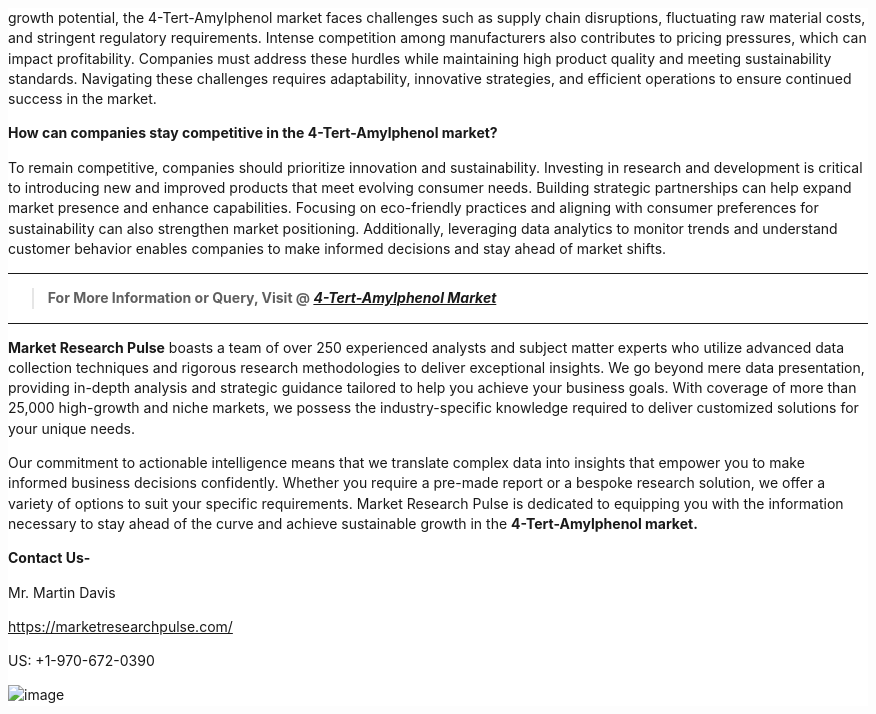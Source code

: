 growth potential, the 4-Tert-Amylphenol market faces challenges such as supply chain disruptions, fluctuating raw material costs, and stringent regulatory requirements. Intense competition among manufacturers also contributes to pricing pressures, which can impact profitability. Companies must address these hurdles while maintaining high product quality and meeting sustainability standards. Navigating these challenges requires adaptability, innovative strategies, and efficient operations to ensure continued success in the market.</p><p><strong>How can companies stay competitive in the 4-Tert-Amylphenol market?</strong></p><p>To remain competitive, companies should prioritize innovation and sustainability. Investing in research and development is critical to introducing new and improved products that meet evolving consumer needs. Building strategic partnerships can help expand market presence and enhance capabilities. Focusing on eco-friendly practices and aligning with consumer preferences for sustainability can also strengthen market positioning. Additionally, leveraging data analytics to monitor trends and understand customer behavior enables companies to make informed decisions and stay ahead of market shifts.</p><hr /><blockquote><p><strong>For More Information or Query, Visit @&nbsp;<em><a href="https://marketresearchpulse.com/report/88582/4-tert-amylphenol-market?utm_source=Linkedin&utm_medium=0111">4-Tert-Amylphenol Market</a></em></strong></p></blockquote><hr /><p><strong>Market Research Pulse</strong> boasts a team of over 250 experienced analysts and subject matter experts who utilize advanced data collection techniques and rigorous research methodologies to deliver exceptional insights. We go beyond mere data presentation, providing in-depth analysis and strategic guidance tailored to help you achieve your business goals. With coverage of more than 25,000 high-growth and niche markets, we possess the industry-specific knowledge required to deliver customized solutions for your unique needs.</p><p>Our commitment to actionable intelligence means that we translate complex data into insights that empower you to make informed business decisions confidently. Whether you require a pre-made report or a bespoke research solution, we offer a variety of options to suit your specific requirements. Market Research Pulse is dedicated to equipping you with the information necessary to stay ahead of the curve and achieve sustainable growth in the <strong>4-Tert-Amylphenol market.</strong></p><p><strong>Contact Us-</strong></p><p>Mr. Martin Davis</p><p>https://marketresearchpulse.com/</p><p>US: +1-970-672-0390</p>
![image](https://github.com/user-attachments/assets/116d004e-8929-4016-8a15-3743f0d8b302)
